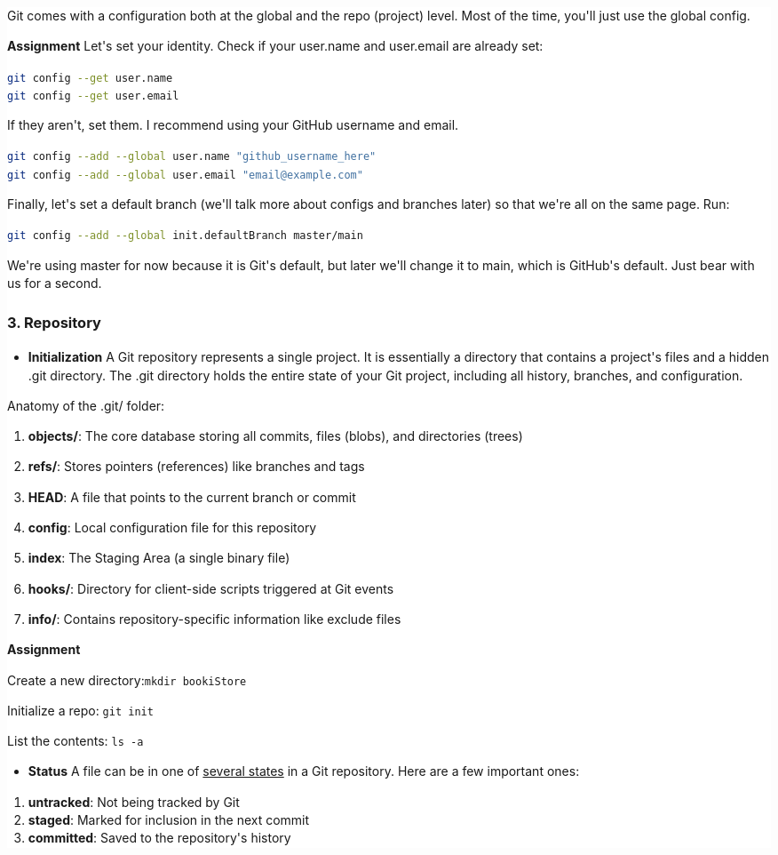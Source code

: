 Git comes with a configuration both at the global and the repo (project) level. Most of the
time, you'll just use the global config.

**Assignment**
Let's set your identity. Check if your user.name and user.email are already set:
```bash
git config --get user.name
git config --get user.email
```

If they aren't, set them. I recommend using your GitHub username and email.

```bash
git config --add --global user.name "github_username_here"
git config --add --global user.email "email@example.com"
```

Finally, let's set a default branch (we'll talk more about configs and branches later) so that
we're all on the same page. Run:

```bash
git config --add --global init.defaultBranch master/main
```

We're using master for now because it is Git's default, but later we'll change it to main,
which is GitHub's default. Just bear with us for a second.

### 3. Repository
- **Initialization**
A Git repository represents a single project. It is essentially a directory that contains a
project's files and a hidden .git directory. The .git directory holds the entire state of your
Git project, including all history, branches, and configuration.

Anatomy of the .git/ folder:

1. **objects/**: The core database storing all commits, files (blobs), and directories (trees)

2. **refs/**: Stores pointers (references) like branches and tags

3. **HEAD**: A file that points to the current branch or commit

4. **config**: Local configuration file for this repository

5. **index**: The Staging Area (a single binary file)

6. **hooks/**: Directory for client-side scripts triggered at Git events

7. **info/**: Contains repository-specific information like exclude files

**Assignment**

Create a new directory:``mkdir bookiStore``

Initialize a repo: ``git init``

List the contents: ``ls -a``
- **Status**
A file can be in one of [several states](https://git-scm.com/book/en/v2/Git-Basics-Recording-Changes-to-the-Repository#_the_very_basics) in a Git repository. Here are a few important ones:

1. **untracked**: Not being tracked by Git
2. **staged**: Marked for inclusion in the next commit
3. **committed**: Saved to the repository's history
